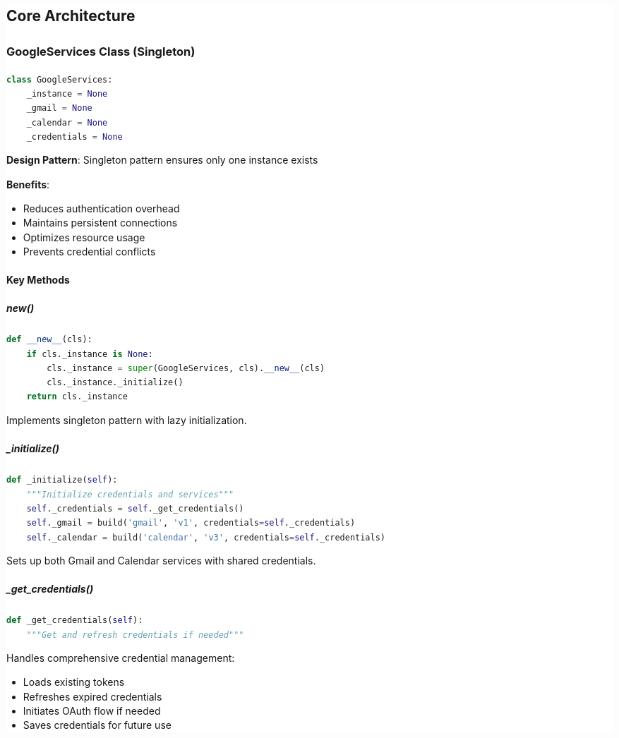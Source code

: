 ## Core Architecture

### GoogleServices Class (Singleton)

```python
class GoogleServices:
    _instance = None
    _gmail = None
    _calendar = None
    _credentials = None
```

**Design Pattern**: Singleton pattern ensures only one instance exists

**Benefits**:
- Reduces authentication overhead
- Maintains persistent connections
- Optimizes resource usage
- Prevents credential conflicts

#### Key Methods

##### __new__()

```python
def __new__(cls):
    if cls._instance is None:
        cls._instance = super(GoogleServices, cls).__new__(cls)
        cls._instance._initialize()
    return cls._instance
```

Implements singleton pattern with lazy initialization.

##### _initialize()

```python
def _initialize(self):
    """Initialize credentials and services"""
    self._credentials = self._get_credentials()
    self._gmail = build('gmail', 'v1', credentials=self._credentials)
    self._calendar = build('calendar', 'v3', credentials=self._credentials)
```

Sets up both Gmail and Calendar services with shared credentials.

##### _get_credentials()

```python
def _get_credentials(self):
    """Get and refresh credentials if needed"""
```

Handles comprehensive credential management:
- Loads existing tokens
- Refreshes expired credentials
- Initiates OAuth flow if needed
- Saves credentials for future use

